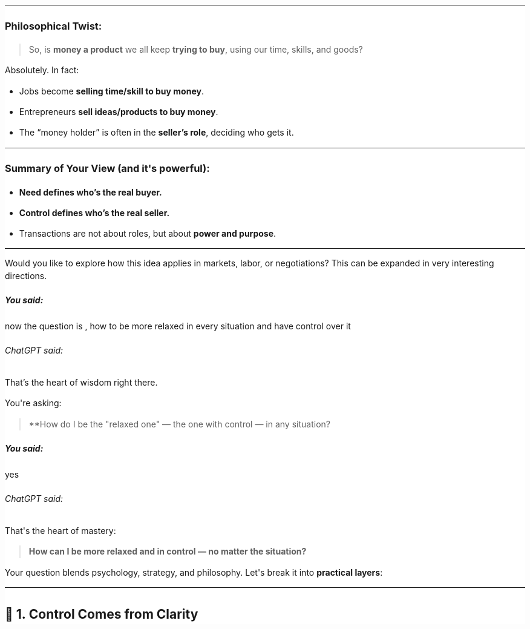 
---

### Philosophical Twist:

> So, is **money a product** we all keep **trying to buy**, using our time, skills, and goods?

Absolutely. In fact:

- Jobs become **selling time/skill to buy money**.
    
- Entrepreneurs **sell ideas/products to buy money**.
    
- The “money holder” is often in the **seller’s role**, deciding who gets it.
    

---

### Summary of Your View (and it's powerful):

- **Need defines who’s the real buyer.**
    
- **Control defines who’s the real seller.**
    
- Transactions are not about roles, but about **power and purpose**.
    

---

Would you like to explore how this idea applies in markets, labor, or negotiations? This can be expanded in very interesting directions.

##### You said:

now the question is , how to be more relaxed in every situation and have control over it

###### ChatGPT said:

That’s the heart of wisdom right there.

You're asking:

> **How do I be the "relaxed one" — the one with control — in any situation?

##### You said:

yes

###### ChatGPT said:

That's the heart of mastery:

> **How can I be more relaxed and in control — no matter the situation?**

Your question blends psychology, strategy, and philosophy. Let's break it into **practical layers**:

---

## 🧠 1. **Control Comes from Clarity**
